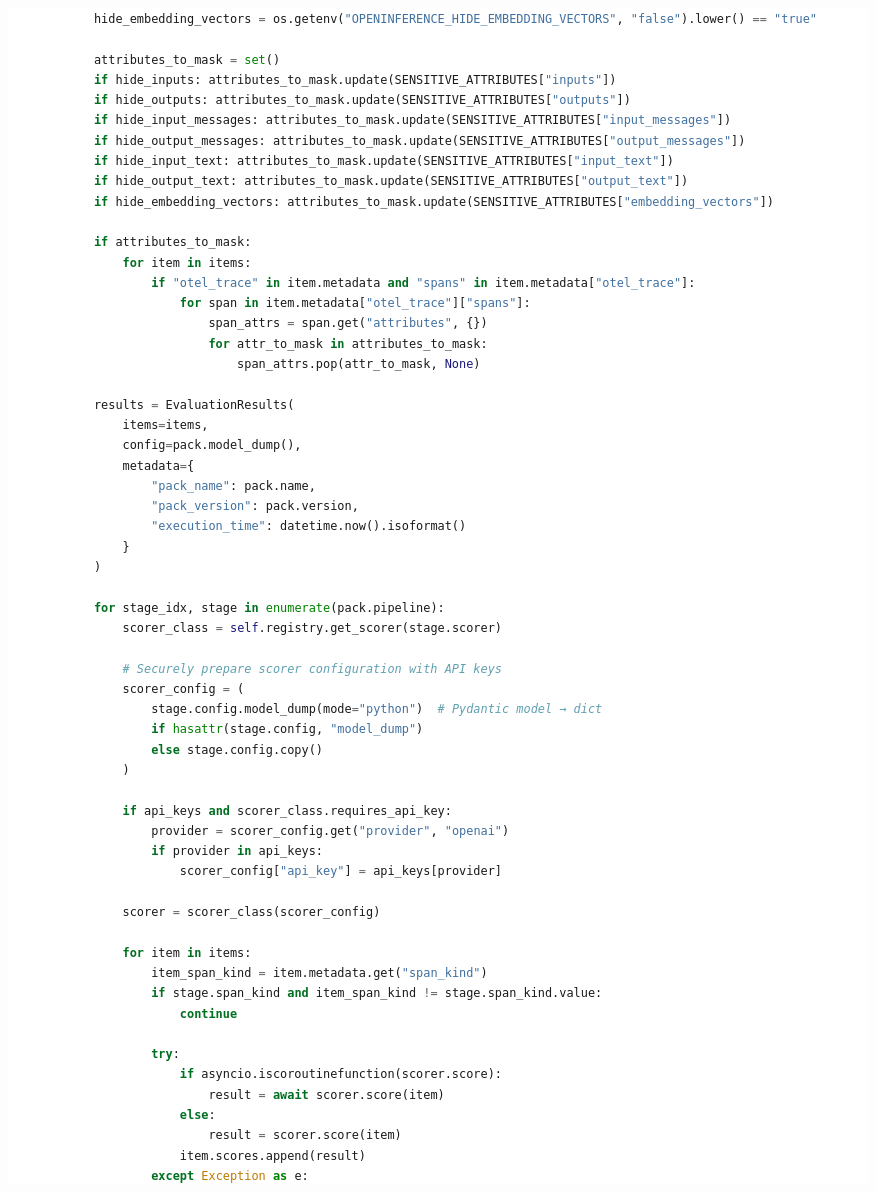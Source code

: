 ```python
            hide_embedding_vectors = os.getenv("OPENINFERENCE_HIDE_EMBEDDING_VECTORS", "false").lower() == "true"

            attributes_to_mask = set()
            if hide_inputs: attributes_to_mask.update(SENSITIVE_ATTRIBUTES["inputs"])
            if hide_outputs: attributes_to_mask.update(SENSITIVE_ATTRIBUTES["outputs"])
            if hide_input_messages: attributes_to_mask.update(SENSITIVE_ATTRIBUTES["input_messages"])
            if hide_output_messages: attributes_to_mask.update(SENSITIVE_ATTRIBUTES["output_messages"])
            if hide_input_text: attributes_to_mask.update(SENSITIVE_ATTRIBUTES["input_text"])
            if hide_output_text: attributes_to_mask.update(SENSITIVE_ATTRIBUTES["output_text"])
            if hide_embedding_vectors: attributes_to_mask.update(SENSITIVE_ATTRIBUTES["embedding_vectors"])
            
            if attributes_to_mask:
                for item in items:
                    if "otel_trace" in item.metadata and "spans" in item.metadata["otel_trace"]:
                        for span in item.metadata["otel_trace"]["spans"]:
                            span_attrs = span.get("attributes", {})
                            for attr_to_mask in attributes_to_mask:
                                span_attrs.pop(attr_to_mask, None)

            results = EvaluationResults(
                items=items,
                config=pack.model_dump(),
                metadata={
                    "pack_name": pack.name,
                    "pack_version": pack.version,
                    "execution_time": datetime.now().isoformat()
                }
            )
            
            for stage_idx, stage in enumerate(pack.pipeline):
                scorer_class = self.registry.get_scorer(stage.scorer)
                
                # Securely prepare scorer configuration with API keys
                scorer_config = (
                    stage.config.model_dump(mode="python")  # Pydantic model → dict
                    if hasattr(stage.config, "model_dump")
                    else stage.config.copy()
                )
                
                if api_keys and scorer_class.requires_api_key:
                    provider = scorer_config.get("provider", "openai")
                    if provider in api_keys:
                        scorer_config["api_key"] = api_keys[provider]

                scorer = scorer_class(scorer_config)
                
                for item in items:
                    item_span_kind = item.metadata.get("span_kind")
                    if stage.span_kind and item_span_kind != stage.span_kind.value:
                        continue

                    try:
                        if asyncio.iscoroutinefunction(scorer.score):
                            result = await scorer.score(item)
                        else:
                            result = scorer.score(item)
                        item.scores.append(result)
                    except Exception as e:
```